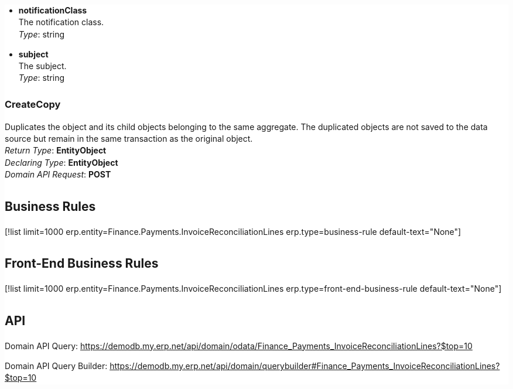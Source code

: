   * **notificationClass**  
    The notification class.  
    _Type_: string  

  * **subject**  
    The subject.  
    _Type_: string  


### CreateCopy

Duplicates the object and its child objects belonging to the same aggregate.              The duplicated objects are not saved to the data source but remain in the same transaction as the original object.  
_Return Type_: **EntityObject**  
_Declaring Type_: **EntityObject**  
_Domain API Request_: **POST**  


## Business Rules

[!list limit=1000 erp.entity=Finance.Payments.InvoiceReconciliationLines erp.type=business-rule default-text="None"]

## Front-End Business Rules

[!list limit=1000 erp.entity=Finance.Payments.InvoiceReconciliationLines erp.type=front-end-business-rule default-text="None"]

## API

Domain API Query:
<https://demodb.my.erp.net/api/domain/odata/Finance_Payments_InvoiceReconciliationLines?$top=10>

Domain API Query Builder:
<https://demodb.my.erp.net/api/domain/querybuilder#Finance_Payments_InvoiceReconciliationLines?$top=10>

